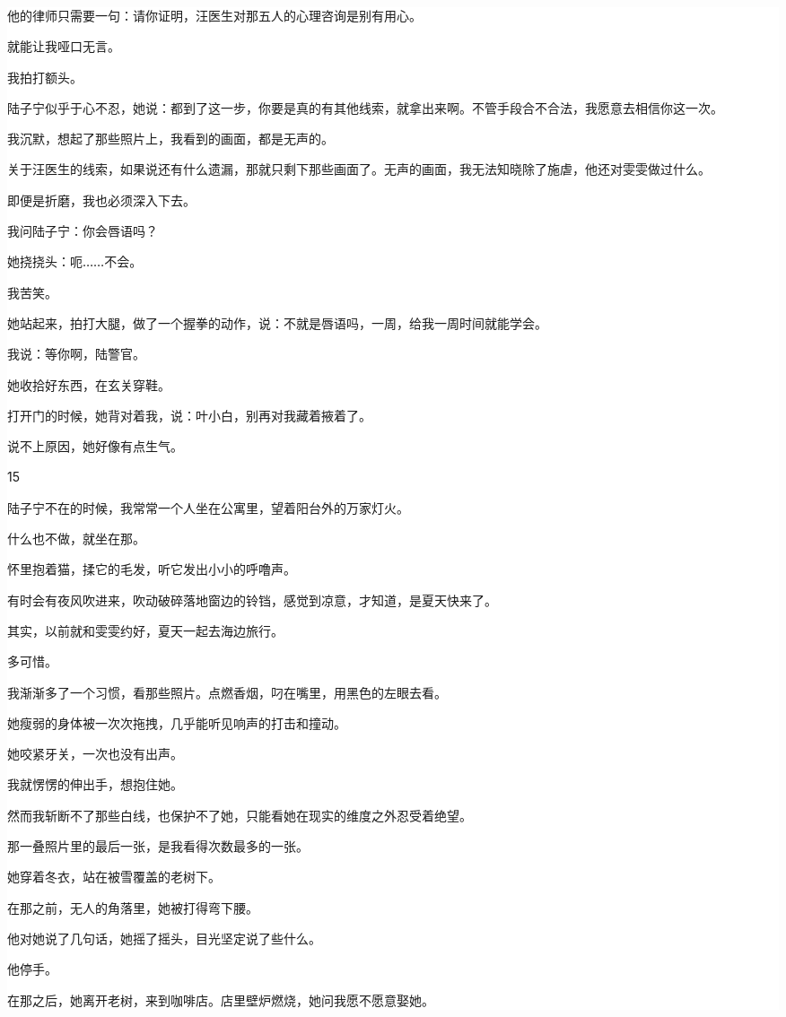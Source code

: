 他的律师只需要一句：请你证明，汪医生对那五人的心理咨询是别有用心。

就能让我哑口无言。

我拍打额头。

陆子宁似乎于心不忍，她说：都到了这一步，你要是真的有其他线索，就拿出来啊。不管手段合不合法，我愿意去相信你这一次。

我沉默，想起了那些照片上，我看到的画面，都是无声的。

关于汪医生的线索，如果说还有什么遗漏，那就只剩下那些画面了。无声的画面，我无法知晓除了施虐，他还对雯雯做过什么。

即便是折磨，我也必须深入下去。

我问陆子宁：你会唇语吗？

她挠挠头：呃……不会。

我苦笑。

她站起来，拍打大腿，做了一个握拳的动作，说：不就是唇语吗，一周，给我一周时间就能学会。

我说：等你啊，陆警官。

她收拾好东西，在玄关穿鞋。

打开门的时候，她背对着我，说：叶小白，别再对我藏着掖着了。

说不上原因，她好像有点生气。

15

陆子宁不在的时候，我常常一个人坐在公寓里，望着阳台外的万家灯火。

什么也不做，就坐在那。

怀里抱着猫，揉它的毛发，听它发出小小的呼噜声。

有时会有夜风吹进来，吹动破碎落地窗边的铃铛，感觉到凉意，才知道，是夏天快来了。

其实，以前就和雯雯约好，夏天一起去海边旅行。

多可惜。

我渐渐多了一个习惯，看那些照片。点燃香烟，叼在嘴里，用黑色的左眼去看。

她瘦弱的身体被一次次拖拽，几乎能听见响声的打击和撞动。

她咬紧牙关，一次也没有出声。

我就愣愣的伸出手，想抱住她。

然而我斩断不了那些白线，也保护不了她，只能看她在现实的维度之外忍受着绝望。

那一叠照片里的最后一张，是我看得次数最多的一张。

她穿着冬衣，站在被雪覆盖的老树下。

在那之前，无人的角落里，她被打得弯下腰。

他对她说了几句话，她摇了摇头，目光坚定说了些什么。

他停手。

在那之后，她离开老树，来到咖啡店。店里壁炉燃烧，她问我愿不愿意娶她。
